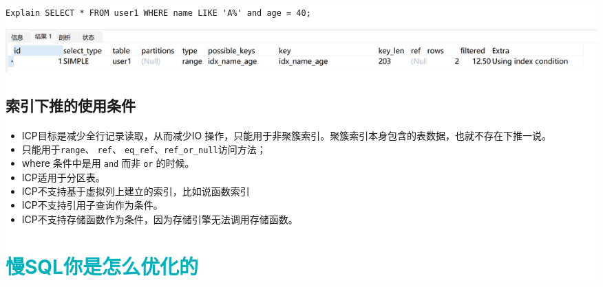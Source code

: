 ```plsql
Explain SELECT * FROM user1 WHERE name LIKE 'A%' and age = 40;
```

![1684910563222-95b45c8a-6cf7-44ab-af51-1d7b7e4cd7be.png](./img/DGpPDSoRvSi_vHdE/1684910563222-95b45c8a-6cf7-44ab-af51-1d7b7e4cd7be-002766.png)

## 索引下推的使用条件
+ ICP目标是减少全行记录读取，从而减少IO 操作，只能用于非聚簇索引。聚簇索引本身包含的表数据，也就不存在下推一说。
+ 只能用于`range`、 `ref`、 `eq_ref`、`ref_or_null`访问方法；
+ where 条件中是用 `and` 而非 `or` 的时候。
+ ICP适用于分区表。
+ ICP不支持基于虚拟列上建立的索引，比如说函数索引
+ ICP不支持引用子查询作为条件。
+ ICP不支持存储函数作为条件，因为存储引擎无法调用存储函数。

# <font style="color:#01B2BC;">慢SQL你是怎么优化的</font>
